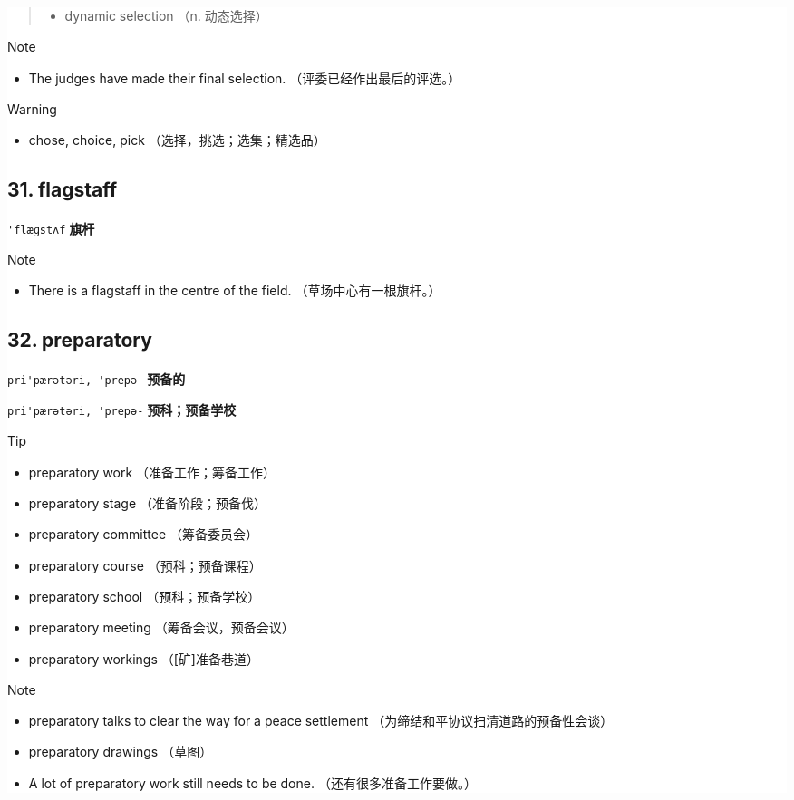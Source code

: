 > - dynamic selection （n. 动态选择）
>

> [!NOTE]
>
> - The judges have made their final selection. （评委已经作出最后的评选。）
>

> [!WARNING]
>
> - chose, choice, pick （选择，挑选；选集；精选品）
>

## 31. flagstaff

`'flæɡstʌf`  **旗杆**

> [!NOTE]
>
> - There is a flagstaff in the centre of the field. （草场中心有一根旗杆。）
>

## 32. preparatory

`pri'pærətəri, 'prepə-`  **预备的**

`pri'pærətəri, 'prepə-`  **预科；预备学校**

> [!TIP]
>
> - preparatory work （准备工作；筹备工作）
>
> - preparatory stage （准备阶段；预备伐）
>
> - preparatory committee （筹备委员会）
>
> - preparatory course （预科；预备课程）
>
> - preparatory school （预科；预备学校）
>
> - preparatory meeting （筹备会议，预备会议）
>
> - preparatory workings （[矿]准备巷道）
>

> [!NOTE]
>
> - preparatory talks to clear the way for a peace settlement （为缔结和平协议扫清道路的预备性会谈）
>
> - preparatory drawings （草图）
>
> - A lot of preparatory work still needs to be done. （还有很多准备工作要做。）
>
